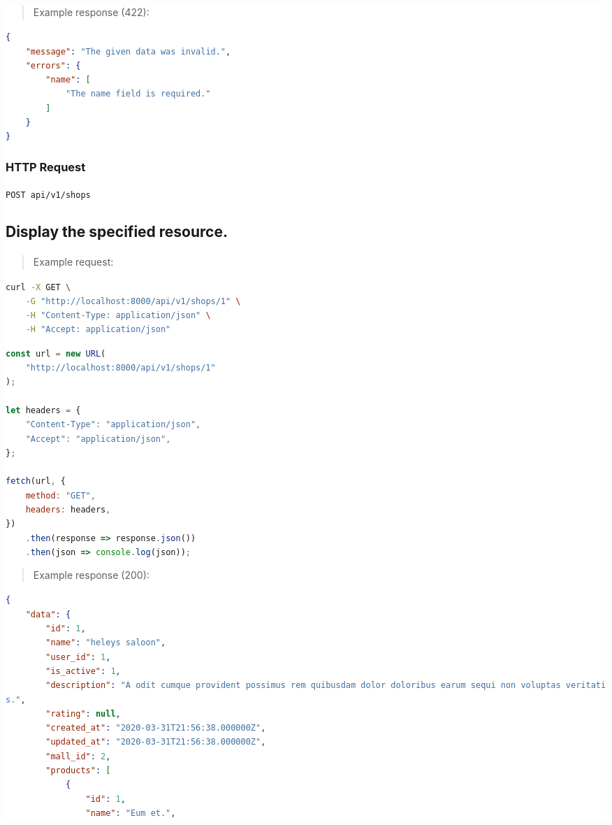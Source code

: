> Example response (422):

```json
{
    "message": "The given data was invalid.",
    "errors": {
        "name": [
            "The name field is required."
        ]
    }
}
```

### HTTP Request
`POST api/v1/shops`





## Display the specified resource.

> Example request:

```bash
curl -X GET \
    -G "http://localhost:8000/api/v1/shops/1" \
    -H "Content-Type: application/json" \
    -H "Accept: application/json"
```

```javascript
const url = new URL(
    "http://localhost:8000/api/v1/shops/1"
);

let headers = {
    "Content-Type": "application/json",
    "Accept": "application/json",
};

fetch(url, {
    method: "GET",
    headers: headers,
})
    .then(response => response.json())
    .then(json => console.log(json));
```


> Example response (200):

```json
{
    "data": {
        "id": 1,
        "name": "heleys saloon",
        "user_id": 1,
        "is_active": 1,
        "description": "A odit cumque provident possimus rem quibusdam dolor doloribus earum sequi non voluptas veritatis.",
        "rating": null,
        "created_at": "2020-03-31T21:56:38.000000Z",
        "updated_at": "2020-03-31T21:56:38.000000Z",
        "mall_id": 2,
        "products": [
            {
                "id": 1,
                "name": "Eum et.",
```